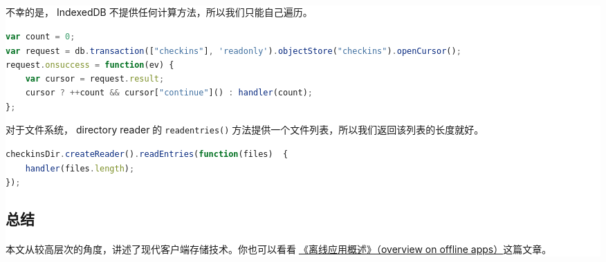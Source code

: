 不幸的是， IndexedDB 不提供任何计算方法，所以我们只能自己遍历。
```javascript
var count = 0;
var request = db.transaction(["checkins"], 'readonly').objectStore("checkins").openCursor();
request.onsuccess = function(ev) {
    var cursor = request.result;
    cursor ? ++count && cursor["continue"]() : handler(count);
};
```

对于文件系统， directory reader 的 ``readentries()`` 方法提供一个文件列表，所以我们返回该列表的长度就好。

```javascript
checkinsDir.createReader().readEntries(function(files)  {
    handler(files.length);
});
```

## 总结
本文从较高层次的角度，讲述了现代客户端存储技术。你也可以看看 [《离线应用概述》（overview on offline apps）](http://www.html5rocks.com/en/tutorials/offline/whats-offline)这篇文章。